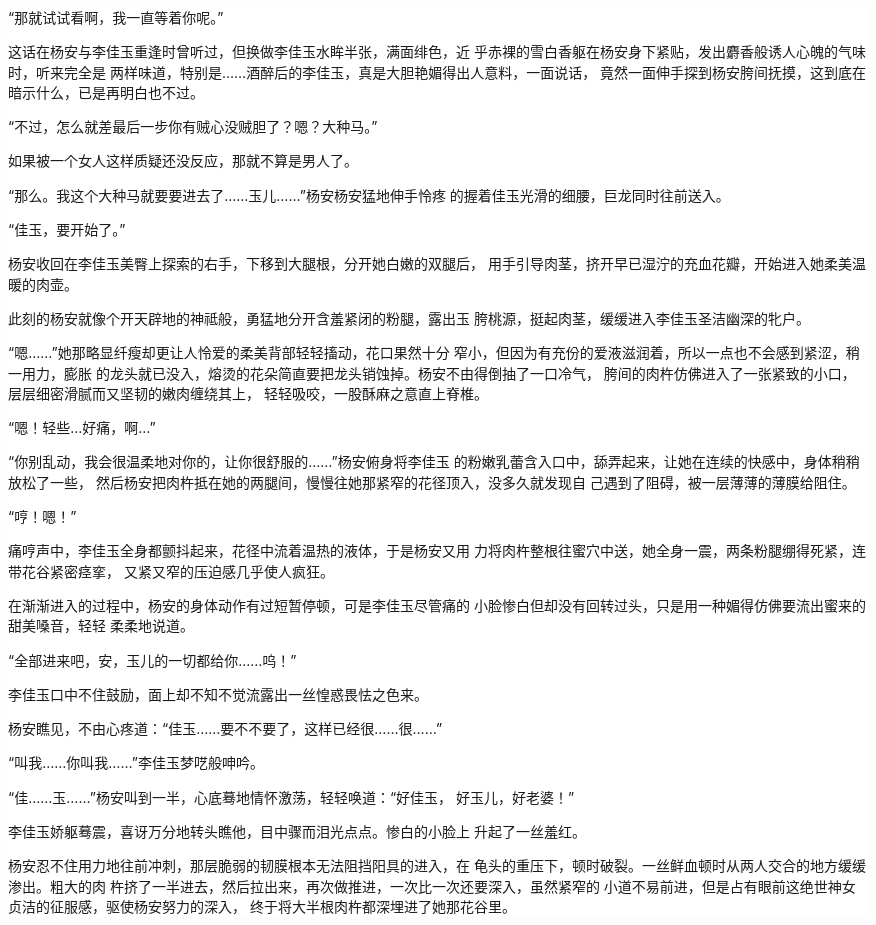 “那就试试看啊，我一直等着你呢。”

这话在杨安与李佳玉重逢时曾听过，但换做李佳玉水眸半张，满面绯色，近
乎赤裸的雪白香躯在杨安身下紧贴，发出麝香般诱人心魄的气味时，听来完全是
两样味道，特别是……酒醉后的李佳玉，真是大胆艳媚得出人意料，一面说话，
竟然一面伸手探到杨安胯间抚摸，这到底在暗示什么，已是再明白也不过。

“不过，怎么就差最后一步你有贼心没贼胆了？嗯？大种马。”

如果被一个女人这样质疑还没反应，那就不算是男人了。

“那么。我这个大种马就要要进去了……玉儿……”杨安杨安猛地伸手怜疼
的握着佳玉光滑的细腰，巨龙同时往前送入。

“佳玉，要开始了。”

杨安收回在李佳玉美臀上探索的右手，下移到大腿根，分开她白嫩的双腿后，
用手引导肉茎，挤开早已湿泞的充血花瓣，开始进入她柔美温暖的肉壶。

此刻的杨安就像个开天辟地的神祗般，勇猛地分开含羞紧闭的粉腿，露出玉
胯桃源，挺起肉茎，缓缓进入李佳玉圣洁幽深的牝户。

“嗯……”她那略显纤瘦却更让人怜爱的柔美背部轻轻搐动，花口果然十分
窄小，但因为有充份的爱液滋润着，所以一点也不会感到紧涩，稍一用力，膨胀
的龙头就已没入，熔烫的花朵简直要把龙头销蚀掉。杨安不由得倒抽了一口冷气，
胯间的肉杵仿佛进入了一张紧致的小口，层层细密滑腻而又坚韧的嫩肉缠绕其上，
轻轻吸咬，一股酥麻之意直上脊椎。

“嗯！轻些…好痛，啊…”

“你别乱动，我会很温柔地对你的，让你很舒服的……”杨安俯身将李佳玉
的粉嫩乳蕾含入口中，舔弄起来，让她在连续的快感中，身体稍稍放松了一些，
然后杨安把肉杵抵在她的两腿间，慢慢往她那紧窄的花径顶入，没多久就发现自
己遇到了阻碍，被一层薄薄的薄膜给阻住。

“哼！嗯！”

痛哼声中，李佳玉全身都颤抖起来，花径中流着温热的液体，于是杨安又用
力将肉杵整根往蜜穴中送，她全身一震，两条粉腿绷得死紧，连带花谷紧密痉挛，
又紧又窄的压迫感几乎使人疯狂。

在渐渐进入的过程中，杨安的身体动作有过短暂停顿，可是李佳玉尽管痛的
小脸惨白但却没有回转过头，只是用一种媚得仿佛要流出蜜来的甜美嗓音，轻轻
柔柔地说道。

“全部进来吧，安，玉儿的一切都给你……呜！”

李佳玉口中不住鼓励，面上却不知不觉流露出一丝惶惑畏怯之色来。

杨安瞧见，不由心疼道：“佳玉……要不不要了，这样已经很……很……”

“叫我……你叫我……”李佳玉梦呓般呻吟。

“佳……玉……”杨安叫到一半，心底蓦地情怀激荡，轻轻唤道：“好佳玉，
好玉儿，好老婆！”

李佳玉娇躯蓦震，喜讶万分地转头瞧他，目中骤而泪光点点。惨白的小脸上
升起了一丝羞红。

杨安忍不住用力地往前冲刺，那层脆弱的韧膜根本无法阻挡阳具的进入，在
龟头的重压下，顿时破裂。一丝鲜血顿时从两人交合的地方缓缓渗出。粗大的肉
杵挤了一半进去，然后拉出来，再次做推进，一次比一次还要深入，虽然紧窄的
小道不易前进，但是占有眼前这绝世神女贞洁的征服感，驱使杨安努力的深入，
终于将大半根肉杵都深埋进了她那花谷里。
